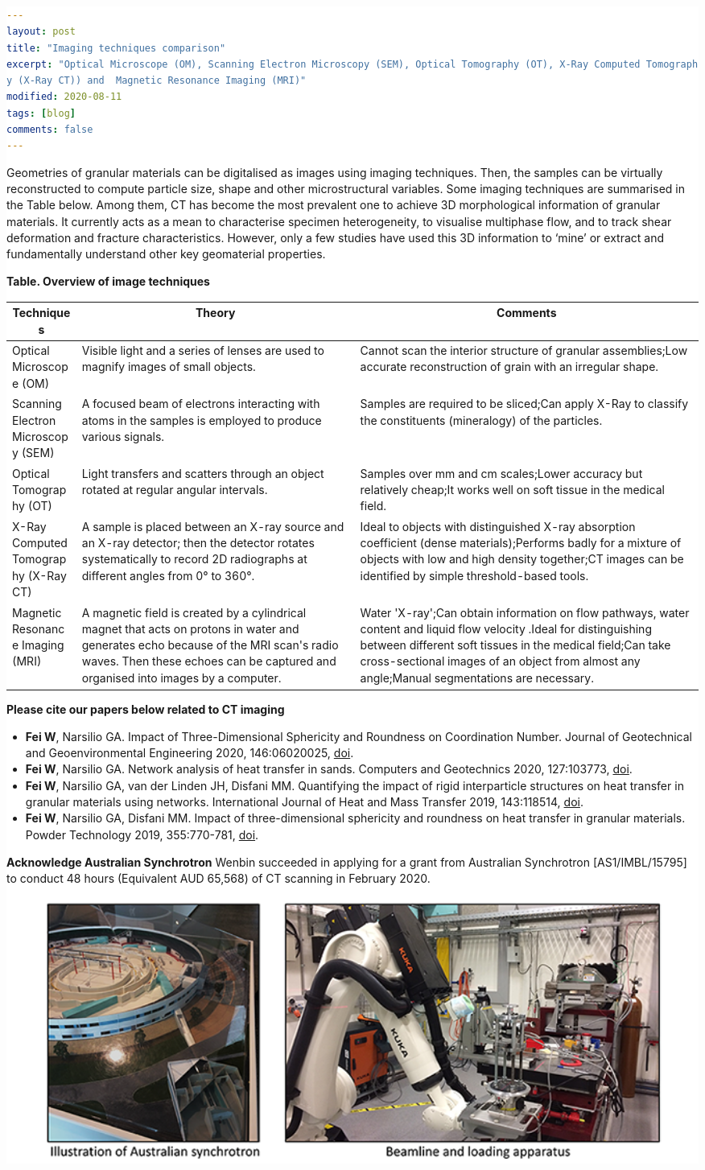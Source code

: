 ```yaml
---
layout: post
title: "Imaging techniques comparison"
excerpt: "Optical Microscope (OM), Scanning Electron Microscopy (SEM), Optical Tomography (OT), X-Ray Computed Tomography (X-Ray CT)) and  Magnetic Resonance Imaging (MRI)"
modified: 2020-08-11
tags: [blog]
comments: false
---
```


Geometries of granular materials can be digitalised as images using imaging techniques. Then, the samples can be virtually reconstructed to compute particle size, shape and other microstructural variables. Some imaging techniques are summarised in the Table below. Among them, CT has become the most prevalent one to achieve 3D morphological information of granular materials. It currently acts as a mean to characterise specimen heterogeneity, to visualise multiphase flow, and to track shear deformation and fracture characteristics. However, only a few studies have used this 3D information to ‘mine’ or extract and fundamentally understand other key geomaterial properties.

**Table. Overview of image techniques**

| **Techniques** | **Theory** | **Comments** |
| --- | --- | --- |
| Optical Microscope (OM) | Visible light and a series of lenses are used to magnify images of small objects. | Cannot scan the interior structure of granular assemblies;Low accurate reconstruction of grain with an irregular shape. |
| Scanning Electron Microscopy (SEM) | A focused beam of electrons interacting with atoms in the samples is employed to produce various signals. | Samples are required to be sliced;Can apply X-Ray to classify the constituents (mineralogy) of the particles. |
| Optical Tomography (OT) | Light transfers and scatters through an object rotated at regular angular intervals. | Samples over mm and cm scales;Lower accuracy but relatively cheap;It works well on soft tissue in the medical field. |
| X-Ray Computed Tomography (X-Ray CT) | A sample is placed between an X-ray source and an X-ray detector; then the detector rotates systematically to record 2D radiographs at different angles from 0° to 360°. | Ideal to objects with distinguished X-ray absorption coefficient (dense materials);Performs badly for a mixture of objects with low and high density together;CT images can be identified by simple threshold-based tools. |
| Magnetic Resonance Imaging (MRI) | A magnetic field is created by a cylindrical magnet that acts on protons in water and generates echo because of the MRI scan&#39;s radio waves. Then these echoes can be captured and organised into images by a computer. | Water &#39;X-ray&#39;;Can obtain information on flow pathways, water content and liquid flow velocity .Ideal for distinguishing between different soft tissues in the medical field;Can take cross-sectional images of an object from almost any angle;Manual segmentations are necessary. |

**Please cite our papers below related to CT imaging**
- **Fei W**, Narsilio GA. Impact of Three-Dimensional Sphericity and Roundness on Coordination Number. Journal of Geotechnical and Geoenvironmental Engineering 2020, 146:06020025, [doi](https://doi.org/10.1061/(ASCE)GT.1943-5606.0002389).
- **Fei W**, Narsilio GA. Network analysis of heat transfer in sands. Computers and Geotechnics 2020, 127:103773, [doi](:https://doi.org/10.1016/j.compgeo.2020.103773).
- **Fei W**, Narsilio GA, van der Linden JH, Disfani MM. Quantifying the impact of rigid interparticle structures on heat transfer in granular materials using networks. International Journal of Heat and Mass Transfer 2019, 143:118514, [doi](https://doi.org/10.1016/j.ijheatmasstransfer.2019.118514).
- **Fei W**, Narsilio GA, Disfani MM. Impact of three-dimensional sphericity and roundness on heat transfer in granular materials. Powder Technology 2019, 355:770-781, [doi](https://doi.org/10.1016/j.powtec.2019.07.094).

**Acknowledge Australian Synchrotron**
Wenbin succeeded in applying for a grant from Australian Synchrotron [AS1/IMBL/15795] to conduct 48 hours (Equivalent AUD 65,568) of CT scanning in February 2020.

<p align="center"> 
<img src="../images/Austrailian-synchrotron.png" width='90%'/><br>